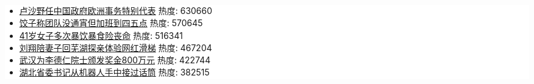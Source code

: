 - [卢沙野任中国政府欧洲事务特别代表](https://www.toutiao.com/trending/7468193925451251721/?category_name=topic_innerflow&event_type=hot_board&log_pb=%7B%22category_name%22%3A%22topic_innerflow%22%2C%22cluster_type%22%3A%220%22%2C%22enter_from%22%3A%22click_category%22%2C%22entrance_hotspot%22%3A%22outside%22%2C%22event_type%22%3A%22hot_board%22%2C%22hot_board_cluster_id%22%3A%227468193925451251721%22%2C%22hot_board_impr_id%22%3A%2220250206193103A681B09114CAD95C86D0%22%2C%22jump_page%22%3A%22hot_board_page%22%2C%22location%22%3A%22news_hot_card%22%2C%22page_location%22%3A%22hot_board_page%22%2C%22rank%22%3A%2238%22%2C%22source%22%3A%22trending_tab%22%2C%22style_id%22%3A%2240132%22%2C%22title%22%3A%22%E5%8D%A2%E6%B2%99%E9%87%8E%E4%BB%BB%E4%B8%AD%E5%9B%BD%E6%94%BF%E5%BA%9C%E6%AC%A7%E6%B4%B2%E4%BA%8B%E5%8A%A1%E7%89%B9%E5%88%AB%E4%BB%A3%E8%A1%A8%22%7D&rank=38&style_id=40132&topic_id=7468193925451251721) 热度: 630660
- [饺子称团队没通宵但加班到四五点](https://www.toutiao.com/trending/7467576619633262633/?category_name=topic_innerflow&event_type=hot_board&log_pb=%7B%22category_name%22%3A%22topic_innerflow%22%2C%22cluster_type%22%3A%222%22%2C%22enter_from%22%3A%22click_category%22%2C%22entrance_hotspot%22%3A%22outside%22%2C%22event_type%22%3A%22hot_board%22%2C%22hot_board_cluster_id%22%3A%227467576619633262633%22%2C%22hot_board_impr_id%22%3A%2220250206193103A681B09114CAD95C86D0%22%2C%22jump_page%22%3A%22hot_board_page%22%2C%22location%22%3A%22news_hot_card%22%2C%22page_location%22%3A%22hot_board_page%22%2C%22rank%22%3A%2239%22%2C%22source%22%3A%22trending_tab%22%2C%22style_id%22%3A%2240132%22%2C%22title%22%3A%22%E9%A5%BA%E5%AD%90%E7%A7%B0%E5%9B%A2%E9%98%9F%E6%B2%A1%E9%80%9A%E5%AE%B5%E4%BD%86%E5%8A%A0%E7%8F%AD%E5%88%B0%E5%9B%9B%E4%BA%94%E7%82%B9%22%7D&rank=39&style_id=40132&topic_id=7467576619633262633) 热度: 570645
- [41岁女子多次暴饮暴食险丧命](https://www.toutiao.com/trending/7467871110546817074/?category_name=topic_innerflow&event_type=hot_board&log_pb=%7B%22category_name%22%3A%22topic_innerflow%22%2C%22cluster_type%22%3A%228%22%2C%22enter_from%22%3A%22click_category%22%2C%22entrance_hotspot%22%3A%22outside%22%2C%22event_type%22%3A%22hot_board%22%2C%22hot_board_cluster_id%22%3A%227467871110546817074%22%2C%22hot_board_impr_id%22%3A%2220250206193103A681B09114CAD95C86D0%22%2C%22jump_page%22%3A%22hot_board_page%22%2C%22location%22%3A%22news_hot_card%22%2C%22page_location%22%3A%22hot_board_page%22%2C%22rank%22%3A%2240%22%2C%22source%22%3A%22trending_tab%22%2C%22style_id%22%3A%2240132%22%2C%22title%22%3A%2241%E5%B2%81%E5%A5%B3%E5%AD%90%E5%A4%9A%E6%AC%A1%E6%9A%B4%E9%A5%AE%E6%9A%B4%E9%A3%9F%E9%99%A9%E4%B8%A7%E5%91%BD%22%7D&rank=40&style_id=40132&topic_id=7467871110546817074) 热度: 516341
- [刘翔陪妻子回芜湖探亲体验网红滑梯](https://www.toutiao.com/trending/7467931067924611081/?category_name=topic_innerflow&event_type=hot_board&log_pb=%7B%22category_name%22%3A%22topic_innerflow%22%2C%22cluster_type%22%3A%226%22%2C%22enter_from%22%3A%22click_category%22%2C%22entrance_hotspot%22%3A%22outside%22%2C%22event_type%22%3A%22hot_board%22%2C%22hot_board_cluster_id%22%3A%227467931067924611081%22%2C%22hot_board_impr_id%22%3A%2220250206193103A681B09114CAD95C86D0%22%2C%22jump_page%22%3A%22hot_board_page%22%2C%22location%22%3A%22news_hot_card%22%2C%22page_location%22%3A%22hot_board_page%22%2C%22rank%22%3A%2241%22%2C%22source%22%3A%22trending_tab%22%2C%22style_id%22%3A%2240132%22%2C%22title%22%3A%22%E5%88%98%E7%BF%94%E9%99%AA%E5%A6%BB%E5%AD%90%E5%9B%9E%E8%8A%9C%E6%B9%96%E6%8E%A2%E4%BA%B2%E4%BD%93%E9%AA%8C%E7%BD%91%E7%BA%A2%E6%BB%91%E6%A2%AF%22%7D&rank=41&style_id=40132&topic_id=7467931067924611081) 热度: 467204
- [武汉为李德仁院士颁发奖金800万元](https://www.toutiao.com/trending/7467897049913163817/?category_name=topic_innerflow&event_type=hot_board&log_pb=%7B%22category_name%22%3A%22topic_innerflow%22%2C%22cluster_type%22%3A%226%22%2C%22enter_from%22%3A%22click_category%22%2C%22entrance_hotspot%22%3A%22outside%22%2C%22event_type%22%3A%22hot_board%22%2C%22hot_board_cluster_id%22%3A%227467897049913163817%22%2C%22hot_board_impr_id%22%3A%2220250206193103A681B09114CAD95C86D0%22%2C%22jump_page%22%3A%22hot_board_page%22%2C%22location%22%3A%22news_hot_card%22%2C%22page_location%22%3A%22hot_board_page%22%2C%22rank%22%3A%2242%22%2C%22source%22%3A%22trending_tab%22%2C%22style_id%22%3A%2240132%22%2C%22title%22%3A%22%E6%AD%A6%E6%B1%89%E4%B8%BA%E6%9D%8E%E5%BE%B7%E4%BB%81%E9%99%A2%E5%A3%AB%E9%A2%81%E5%8F%91%E5%A5%96%E9%87%91800%E4%B8%87%E5%85%83%22%7D&rank=42&style_id=40132&topic_id=7467897049913163817) 热度: 422744
- [湖北省委书记从机器人手中接过话筒](https://www.toutiao.com/trending/7468131386206486566/?category_name=topic_innerflow&event_type=hot_board&log_pb=%7B%22category_name%22%3A%22topic_innerflow%22%2C%22cluster_type%22%3A%226%22%2C%22enter_from%22%3A%22click_category%22%2C%22entrance_hotspot%22%3A%22outside%22%2C%22event_type%22%3A%22hot_board%22%2C%22hot_board_cluster_id%22%3A%227468131386206486566%22%2C%22hot_board_impr_id%22%3A%2220250206193103A681B09114CAD95C86D0%22%2C%22jump_page%22%3A%22hot_board_page%22%2C%22location%22%3A%22news_hot_card%22%2C%22page_location%22%3A%22hot_board_page%22%2C%22rank%22%3A%2243%22%2C%22source%22%3A%22trending_tab%22%2C%22style_id%22%3A%2240132%22%2C%22title%22%3A%22%E6%B9%96%E5%8C%97%E7%9C%81%E5%A7%94%E4%B9%A6%E8%AE%B0%E4%BB%8E%E6%9C%BA%E5%99%A8%E4%BA%BA%E6%89%8B%E4%B8%AD%E6%8E%A5%E8%BF%87%E8%AF%9D%E7%AD%92%22%7D&rank=43&style_id=40132&topic_id=7468131386206486566) 热度: 382515
